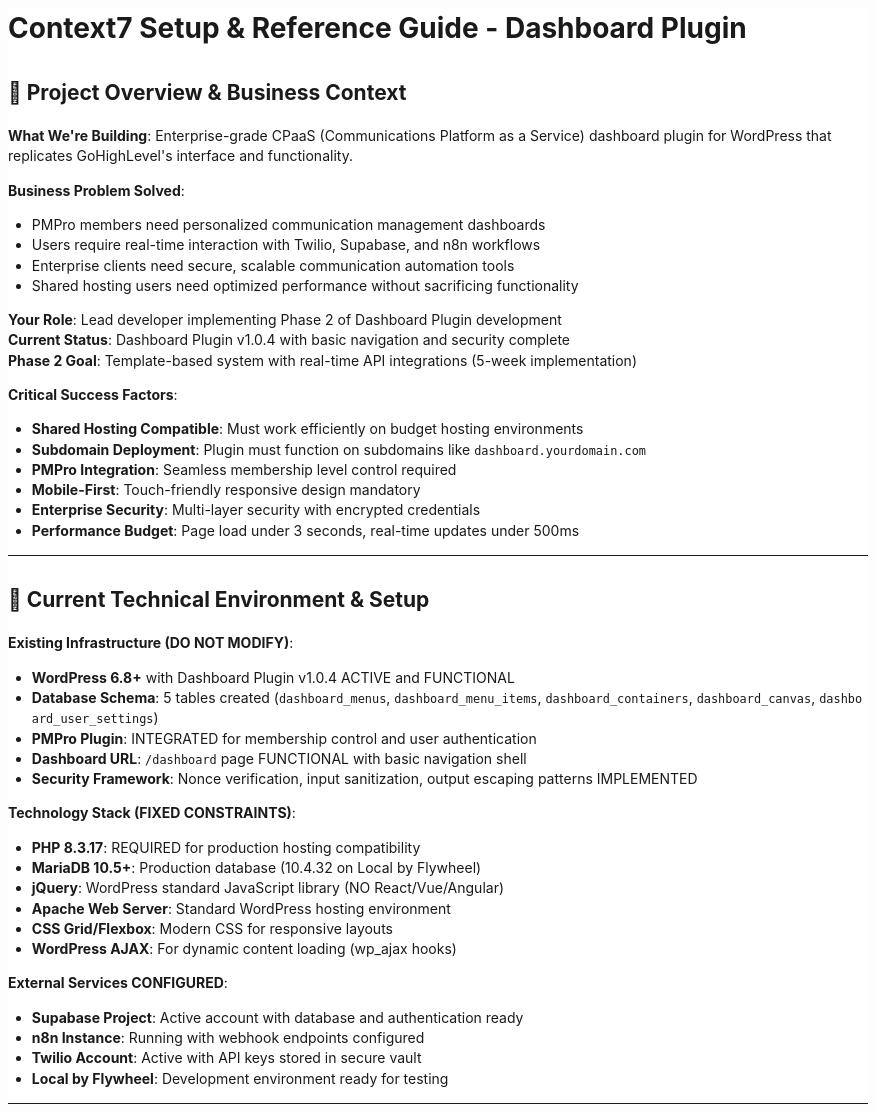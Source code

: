 # Context7 Setup & Reference Guide - Dashboard Plugin

## 🏢 Project Overview & Business Context

**What We're Building**: Enterprise-grade CPaaS (Communications Platform as a Service) dashboard plugin for WordPress that replicates GoHighLevel's interface and functionality.

**Business Problem Solved**: 
- PMPro members need personalized communication management dashboards
- Users require real-time interaction with Twilio, Supabase, and n8n workflows
- Enterprise clients need secure, scalable communication automation tools
- Shared hosting users need optimized performance without sacrificing functionality

**Your Role**: Lead developer implementing Phase 2 of Dashboard Plugin development  
**Current Status**: Dashboard Plugin v1.0.4 with basic navigation and security complete  
**Phase 2 Goal**: Template-based system with real-time API integrations (5-week implementation)

**Critical Success Factors**:
- **Shared Hosting Compatible**: Must work efficiently on budget hosting environments
- **Subdomain Deployment**: Plugin must function on subdomains like `dashboard.yourdomain.com`
- **PMPro Integration**: Seamless membership level control required
- **Mobile-First**: Touch-friendly responsive design mandatory
- **Enterprise Security**: Multi-layer security with encrypted credentials
- **Performance Budget**: Page load under 3 seconds, real-time updates under 500ms

---

## 🔧 Current Technical Environment & Setup

**Existing Infrastructure (DO NOT MODIFY)**:
- **WordPress 6.8+** with Dashboard Plugin v1.0.4 ACTIVE and FUNCTIONAL
- **Database Schema**: 5 tables created (`dashboard_menus`, `dashboard_menu_items`, `dashboard_containers`, `dashboard_canvas`, `dashboard_user_settings`)
- **PMPro Plugin**: INTEGRATED for membership control and user authentication
- **Dashboard URL**: `/dashboard` page FUNCTIONAL with basic navigation shell
- **Security Framework**: Nonce verification, input sanitization, output escaping patterns IMPLEMENTED

**Technology Stack (FIXED CONSTRAINTS)**:
- **PHP 8.3.17**: REQUIRED for production hosting compatibility
- **MariaDB 10.5+**: Production database (10.4.32 on Local by Flywheel)
- **jQuery**: WordPress standard JavaScript library (NO React/Vue/Angular)
- **Apache Web Server**: Standard WordPress hosting environment
- **CSS Grid/Flexbox**: Modern CSS for responsive layouts
- **WordPress AJAX**: For dynamic content loading (wp_ajax hooks)

**External Services CONFIGURED**:
- **Supabase Project**: Active account with database and authentication ready
- **n8n Instance**: Running with webhook endpoints configured
- **Twilio Account**: Active with API keys stored in secure vault
- **Local by Flywheel**: Development environment ready for testing

---